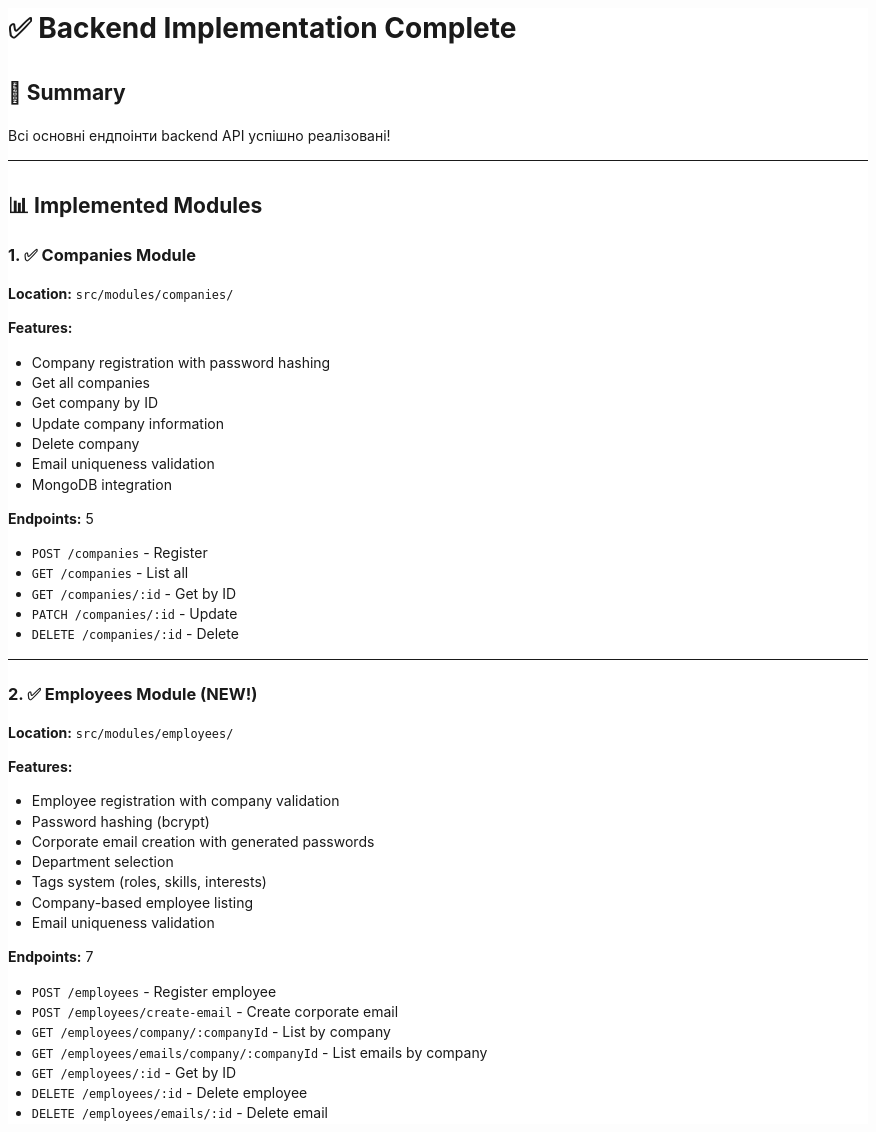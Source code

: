# ✅ Backend Implementation Complete

## 🎉 Summary

Всі основні ендпоінти backend API успішно реалізовані!

---

## 📊 Implemented Modules

### 1. ✅ Companies Module
**Location:** `src/modules/companies/`

**Features:**
- Company registration with password hashing
- Get all companies
- Get company by ID
- Update company information
- Delete company
- Email uniqueness validation
- MongoDB integration

**Endpoints:** 5
- `POST /companies` - Register
- `GET /companies` - List all
- `GET /companies/:id` - Get by ID
- `PATCH /companies/:id` - Update
- `DELETE /companies/:id` - Delete

---

### 2. ✅ Employees Module (NEW!)
**Location:** `src/modules/employees/`

**Features:**
- Employee registration with company validation
- Password hashing (bcrypt)
- Corporate email creation with generated passwords
- Department selection
- Tags system (roles, skills, interests)
- Company-based employee listing
- Email uniqueness validation

**Endpoints:** 7
- `POST /employees` - Register employee
- `POST /employees/create-email` - Create corporate email
- `GET /employees/company/:companyId` - List by company
- `GET /employees/emails/company/:companyId` - List emails by company
- `GET /employees/:id` - Get by ID
- `DELETE /employees/:id` - Delete employee
- `DELETE /employees/emails/:id` - Delete email
